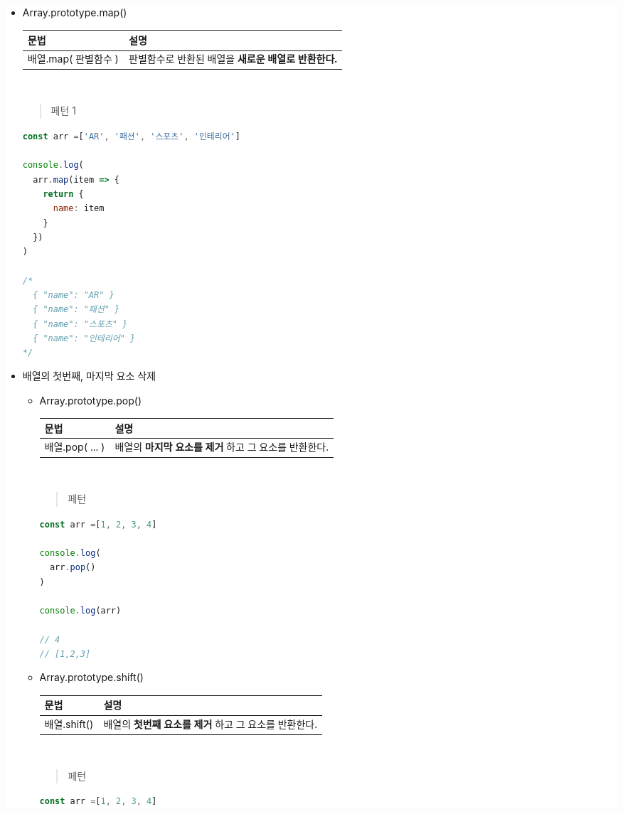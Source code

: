   - Array.prototype.map()

    문법 | 설명
    --|--
    배열.map( 판별함수 ) | 판별함수로 반환된 배열을 __새로운 배열로 반환한다.__
    <br />

    > 페턴 1
    ```js
    const arr =['AR', '패션', '스포츠', '인테리어']

    console.log(
      arr.map(item => {
        return {
          name: item
        }
      })
    )

    /*
      { "name": "AR" }
      { "name": "패션" }
      { "name": "스포츠" }
      { "name": "인테리어" }
    */
    ```
  - 배열의 첫번째, 마지막 요소 삭제
    - Array.prototype.pop()

      문법 | 설명
      --|--
      배열.pop( ... ) | 배열의 __마지막 요소를 제거__ 하고 그 요소를 반환한다.
      <br />

      > 페턴
      ```js
      const arr =[1, 2, 3, 4]

      console.log(
        arr.pop()
      )

      console.log(arr)

      // 4
      // [1,2,3]
      ```

    - Array.prototype.shift()

      문법 | 설명
      --|--
      배열.shift() | 배열의 __첫번째 요소를 제거__ 하고 그 요소를 반환한다.
      <br />

      > 페턴
      ```js
      const arr =[1, 2, 3, 4]
